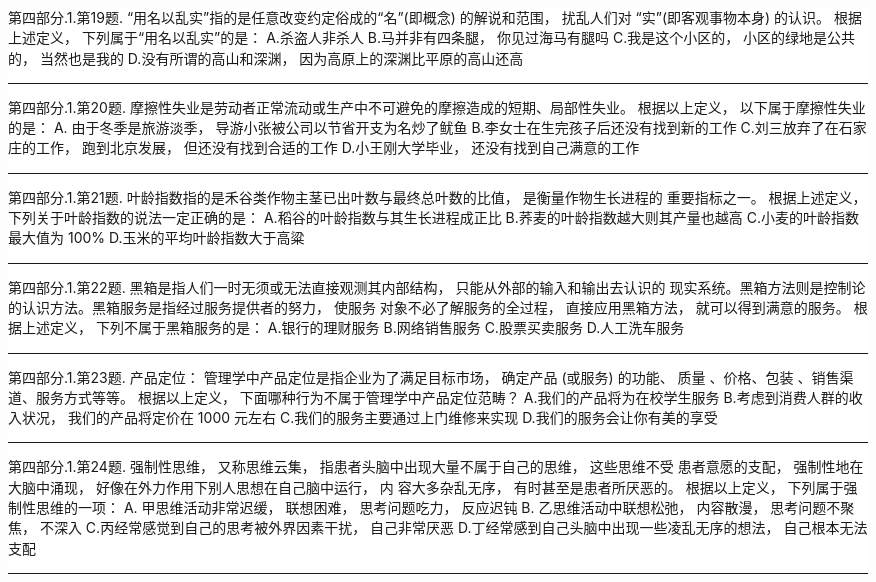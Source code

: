第四部分.1.第19题.
“用名以乱实”指的是任意改变约定俗成的“名”(即概念)  的解说和范围，  扰乱人们对 “实”(即客观事物本身)  的认识。
根据上述定义，  下列属于“用名以乱实”的是：
A.杀盗人非杀人
B.马并非有四条腿，  你见过海马有腿吗
C.我是这个小区的，  小区的绿地是公共的，  当然也是我的
D.没有所谓的高山和深渊，  因为高原上的深渊比平原的高山还高                                 

---
第四部分.1.第20题.
摩擦性失业是劳动者正常流动或生产中不可避免的摩擦造成的短期、局部性失业。
根据以上定义，   以下属于摩擦性失业的是：
A. 由于冬季是旅游淡季，  导游小张被公司以节省开支为名炒了鱿鱼
B.李女士在生完孩子后还没有找到新的工作
C.刘三放弃了在石家庄的工作，  跑到北京发展，  但还没有找到合适的工作
D.小王刚大学毕业，  还没有找到自己满意的工作                                                                  

---
第四部分.1.第21题.
叶龄指数指的是禾谷类作物主茎已出叶数与最终总叶数的比值，  是衡量作物生长进程的 重要指标之一。
根据上述定义，  下列关于叶龄指数的说法一定正确的是：
A.稻谷的叶龄指数与其生长进程成正比
B.荞麦的叶龄指数越大则其产量也越高
C.小麦的叶龄指数最大值为 100%
D.玉米的平均叶龄指数大于高粱
　

---
第四部分.1.第22题.
黑箱是指人们一时无须或无法直接观测其内部结构，  只能从外部的输入和输出去认识的 现实系统。黑箱方法则是控制论的认识方法。黑箱服务是指经过服务提供者的努力，  使服务 对象不必了解服务的全过程，  直接应用黑箱方法，  就可以得到满意的服务。
根据上述定义，  下列不属于黑箱服务的是：
A.银行的理财服务
B.网络销售服务
C.股票买卖服务
D.人工洗车服务
　

---
第四部分.1.第23题.
产品定位：  管理学中产品定位是指企业为了满足目标市场，  确定产品 (或服务)  的功能、 质量 、价格、包装 、销售渠道、服务方式等等。
根据以上定义，  下面哪种行为不属于管理学中产品定位范畴？
A.我们的产品将为在校学生服务
B.考虑到消费人群的收入状况，  我们的产品将定价在 1000 元左右
C.我们的服务主要通过上门维修来实现
D.我们的服务会让你有美的享受


---
第四部分.1.第24题.
 强制性思维，  又称思维云集，  指患者头脑中出现大量不属于自己的思维，  这些思维不受 患者意愿的支配，  强制性地在大脑中涌现，  好像在外力作用下别人思想在自己脑中运行，  内 容大多杂乱无序，  有时甚至是患者所厌恶的。
根据以上定义，  下列属于强制性思维的一项：
A. 甲思维活动非常迟缓，  联想困难，  思考问题吃力，  反应迟钝
B. 乙思维活动中联想松弛，   内容散漫，  思考问题不聚焦，  不深入
C.丙经常感觉到自己的思考被外界因素干扰，   自己非常厌恶
D.丁经常感到自己头脑中出现一些凌乱无序的想法，   自己根本无法支配                               

---